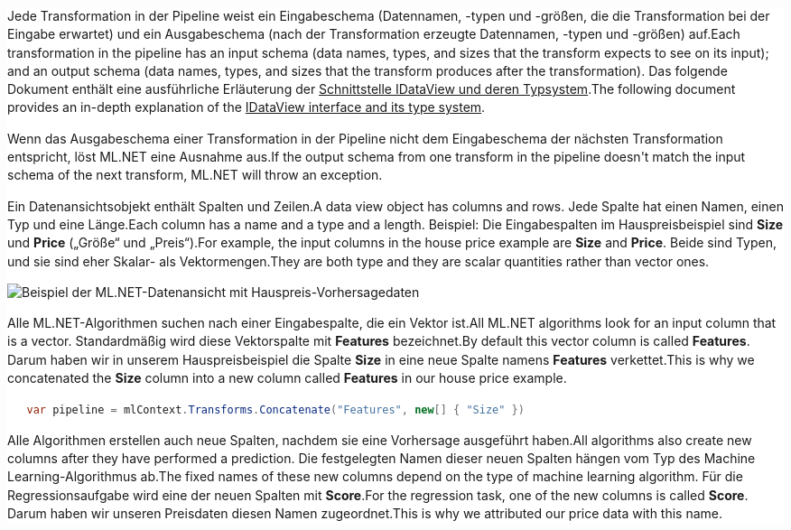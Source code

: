 <span data-ttu-id="8e982-235">Jede Transformation in der Pipeline weist ein Eingabeschema (Datennamen, -typen und -größen, die die Transformation bei der Eingabe erwartet) und ein Ausgabeschema (nach der Transformation erzeugte Datennamen, -typen und -größen) auf.</span><span class="sxs-lookup"><span data-stu-id="8e982-235">Each transformation in the pipeline has an input schema (data names, types, and sizes that the transform expects to see on its input); and an output schema (data names, types, and sizes that the transform produces after the transformation).</span></span> <span data-ttu-id="8e982-236">Das folgende Dokument enthält eine ausführliche Erläuterung der [Schnittstelle IDataView und deren Typsystem](https://xadupre.github.io/machinelearningext/mlnetdocs/idataviewtypesystem.html).</span><span class="sxs-lookup"><span data-stu-id="8e982-236">The following document provides an in-depth explanation of the [IDataView interface and its type system](https://xadupre.github.io/machinelearningext/mlnetdocs/idataviewtypesystem.html).</span></span>

<span data-ttu-id="8e982-237">Wenn das Ausgabeschema einer Transformation in der Pipeline nicht dem Eingabeschema der nächsten Transformation entspricht, löst ML.NET eine Ausnahme aus.</span><span class="sxs-lookup"><span data-stu-id="8e982-237">If the output schema from one transform in the pipeline doesn't match the input schema of the next transform, ML.NET will throw an exception.</span></span>

<span data-ttu-id="8e982-238">Ein Datenansichtsobjekt enthält Spalten und Zeilen.</span><span class="sxs-lookup"><span data-stu-id="8e982-238">A data view object has columns and rows.</span></span> <span data-ttu-id="8e982-239">Jede Spalte hat einen Namen, einen Typ und eine Länge.</span><span class="sxs-lookup"><span data-stu-id="8e982-239">Each column has a name and a type and a length.</span></span> <span data-ttu-id="8e982-240">Beispiel: Die Eingabespalten im Hauspreisbeispiel sind **Size** und **Price** („Größe“ und „Preis“).</span><span class="sxs-lookup"><span data-stu-id="8e982-240">For example, the input columns in the house price example are **Size** and **Price**.</span></span> <span data-ttu-id="8e982-241">Beide sind Typen, und sie sind eher Skalar- als Vektormengen.</span><span class="sxs-lookup"><span data-stu-id="8e982-241">They are both type and they are scalar quantities rather than vector ones.</span></span>

   ![Beispiel der ML.NET-Datenansicht mit Hauspreis-Vorhersagedaten](./media/ml-net-dataview.png)

<span data-ttu-id="8e982-243">Alle ML.NET-Algorithmen suchen nach einer Eingabespalte, die ein Vektor ist.</span><span class="sxs-lookup"><span data-stu-id="8e982-243">All ML.NET algorithms look for an input column that is a vector.</span></span> <span data-ttu-id="8e982-244">Standardmäßig wird diese Vektorspalte mit **Features** bezeichnet.</span><span class="sxs-lookup"><span data-stu-id="8e982-244">By default this vector column is called **Features**.</span></span> <span data-ttu-id="8e982-245">Darum haben wir in unserem Hauspreisbeispiel die Spalte **Size** in eine neue Spalte namens **Features** verkettet.</span><span class="sxs-lookup"><span data-stu-id="8e982-245">This is why we concatenated the **Size** column into a new column called **Features** in our house price example.</span></span>

 ```csharp
    var pipeline = mlContext.Transforms.Concatenate("Features", new[] { "Size" })
 ```

<span data-ttu-id="8e982-246">Alle Algorithmen erstellen auch neue Spalten, nachdem sie eine Vorhersage ausgeführt haben.</span><span class="sxs-lookup"><span data-stu-id="8e982-246">All algorithms also create new columns after they have performed a prediction.</span></span> <span data-ttu-id="8e982-247">Die festgelegten Namen dieser neuen Spalten hängen vom Typ des Machine Learning-Algorithmus ab.</span><span class="sxs-lookup"><span data-stu-id="8e982-247">The fixed names of these new columns depend on the type of machine learning algorithm.</span></span> <span data-ttu-id="8e982-248">Für die Regressionsaufgabe wird eine der neuen Spalten mit **Score**.</span><span class="sxs-lookup"><span data-stu-id="8e982-248">For the regression task, one of the new columns is called **Score**.</span></span> <span data-ttu-id="8e982-249">Darum haben wir unseren Preisdaten diesen Namen zugeordnet.</span><span class="sxs-lookup"><span data-stu-id="8e982-249">This is why we attributed our price data with this name.</span></span>
